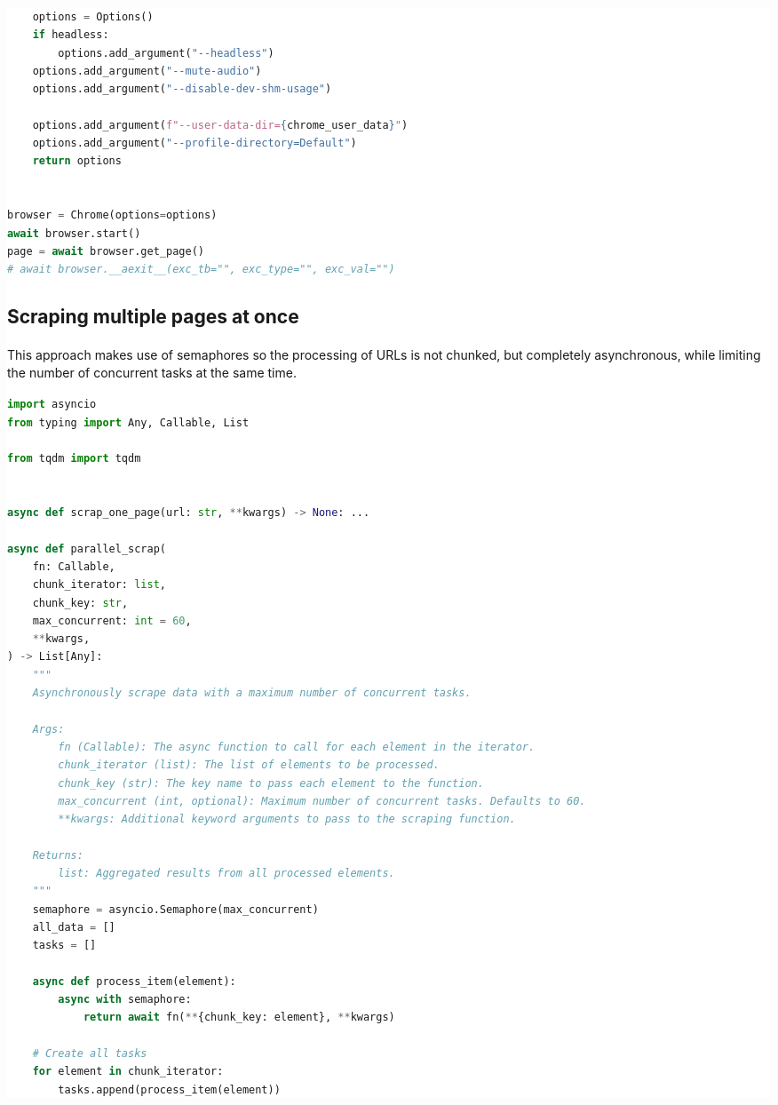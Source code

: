 ```python
    options = Options()
    if headless:
        options.add_argument("--headless")
    options.add_argument("--mute-audio")
    options.add_argument("--disable-dev-shm-usage")

    options.add_argument(f"--user-data-dir={chrome_user_data}")
    options.add_argument("--profile-directory=Default")
    return options


browser = Chrome(options=options)
await browser.start()
page = await browser.get_page()
# await browser.__aexit__(exc_tb="", exc_type="", exc_val="")

```

## Scraping multiple pages at once

This approach makes use of semaphores so the processing of URLs is not chunked, but completely asynchronous, while limiting the number of concurrent tasks at the same time.

```python
import asyncio
from typing import Any, Callable, List

from tqdm import tqdm


async def scrap_one_page(url: str, **kwargs) -> None: ...

async def parallel_scrap(
    fn: Callable,
    chunk_iterator: list,
    chunk_key: str,
    max_concurrent: int = 60,
    **kwargs,
) -> List[Any]:
    """
    Asynchronously scrape data with a maximum number of concurrent tasks.

    Args:
        fn (Callable): The async function to call for each element in the iterator.
        chunk_iterator (list): The list of elements to be processed.
        chunk_key (str): The key name to pass each element to the function.
        max_concurrent (int, optional): Maximum number of concurrent tasks. Defaults to 60.
        **kwargs: Additional keyword arguments to pass to the scraping function.

    Returns:
        list: Aggregated results from all processed elements.
    """
    semaphore = asyncio.Semaphore(max_concurrent)
    all_data = []
    tasks = []

    async def process_item(element):
        async with semaphore:
            return await fn(**{chunk_key: element}, **kwargs)

    # Create all tasks
    for element in chunk_iterator:
        tasks.append(process_item(element))
```